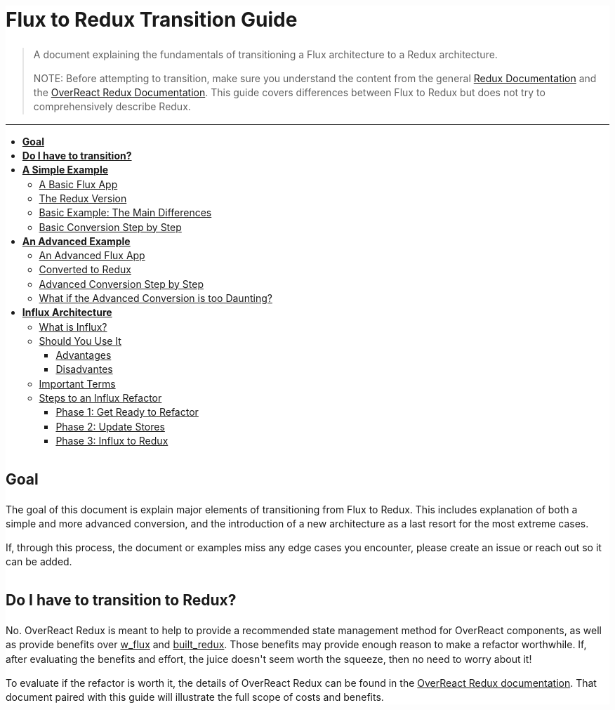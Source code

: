 # Flux to Redux Transition Guide
> A document explaining the fundamentals of transitioning a Flux architecture to a Redux architecture.
>
> NOTE: Before attempting to transition, make sure you understand the content from the general [Redux Documentation](https://github.com/johnpryan/redux.dart) and the [OverReact Redux Documentation](./over_react_redux_documentation.md). This guide covers differences between Flux to Redux but does not try to comprehensively describe Redux.
---
* __[Goal](#goal)__
* __[Do I have to transition?](#do-i-have-to-transition-to-redux)__
* __[A Simple Example](#a-simple-example)__
    * [A Basic Flux App](#a-basic-flux-app)
    * [The Redux Version](#the-redux-version)
    * [Basic Example: The Main Differences](#basic-example-the-main-differences)
    * [Basic Conversion Step by Step](#basic-conversion-step-by-step)
* __[An Advanced Example](#an-advanced-example)__
    * [An Advanced Flux App](#an-advanced-flux-app)
    * [Converted to Redux](#converted-to-redux)
    * [Advanced Conversion Step by Step](#advanced-conversion-step-by-step)
    * [What if the Advanced Conversion is too Daunting?](#what-if-the-advanced-conversion-is-too-daunting?)
* __[Influx Architecture](#influx-architecture)__
    * [What is Influx?](#what-is-influx?)
    * [Should You Use It](#should-you-implement-an-influx-architecture-during-the-transition?)
        * [Advantages](#advantages)
        * [Disadvantes](#disadvantages)
    * [Important Terms](#important-terms)
    * [Steps to an Influx Refactor](#steps-to-an-influx-refactor)
        * [Phase 1: Get Ready to Refactor](#phase-1:-get-ready-to-refactor)
        * [Phase 2: Update Stores](#phase-2:-incrementally-update-stores)
        * [Phase 3: Influx to Redux](#phase-3:-influx-to-redux)

## Goal
The goal of this document is explain major elements of transitioning from Flux to Redux. This includes explanation of both a simple and more advanced conversion, and the introduction of a new architecture as a last resort for the most extreme cases.

If, through this process, the document or examples miss any edge cases you encounter, please create an issue or reach out so it can be added.

## Do I have to transition to Redux?
No. OverReact Redux is meant to help to provide a recommended state management method for OverReact components, as well as provide benefits over [w_flux](https://github.com/workiva/w_flux) and [built_redux](https://github.com/davidmarne/built_redux). Those benefits may provide enough reason to make a refactor worthwhile. If, after evaluating the benefits and effort, the juice doesn't seem worth the squeeze, then no need to worry about it!

To evaluate if the refactor is worth it, the details of OverReact Redux can be found in the [OverReact Redux documentation](./over_react_redux_documentation.md). That document paired with this guide will illustrate the full scope of costs and benefits.
